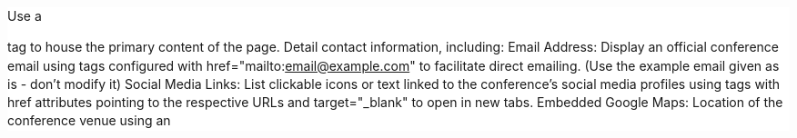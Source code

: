 Use a <main> tag to house the primary content of the page.
Detail contact information, including:
Email Address: Display an official conference email using <a> tags configured with href="mailto:email@example.com" to facilitate direct emailing. (Use the example email given as is - don’t modify it)
Social Media Links: List clickable icons or text linked to the conference’s social media profiles using <a> tags with href attributes pointing to the respective URLs and target="_blank" to open in new tabs.
Embedded Google Maps: Location of the conference venue using an <iframe>. This map should be responsive and provide a clear view of the venue’s location.
Contact Us Form:
Include a form <form> that asks for the user’s name, email, and a message.
Fields to include:
Name: <input type="text"> with a corresponding <label>.
Email: <input type="email"> with a corresponding <label>.
Message: <textarea> with a corresponding <label>.
Submit Button: <button type="submit"> labeled “Send Message”.
Footer:

Employ a <footer> tag that is consistent across all pages.
Include copyright information, echoing the setup found on other pages.